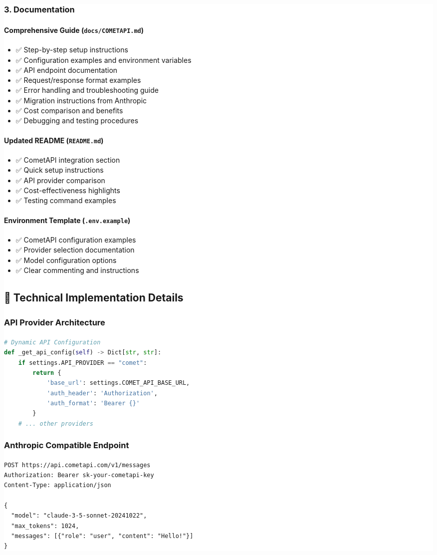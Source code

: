 ### 3. Documentation

#### **Comprehensive Guide (`docs/COMETAPI.md`)**
- ✅ Step-by-step setup instructions
- ✅ Configuration examples and environment variables
- ✅ API endpoint documentation
- ✅ Request/response format examples
- ✅ Error handling and troubleshooting guide
- ✅ Migration instructions from Anthropic
- ✅ Cost comparison and benefits
- ✅ Debugging and testing procedures

#### **Updated README (`README.md`)**
- ✅ CometAPI integration section
- ✅ Quick setup instructions
- ✅ API provider comparison
- ✅ Cost-effectiveness highlights
- ✅ Testing command examples

#### **Environment Template (`.env.example`)**
- ✅ CometAPI configuration examples
- ✅ Provider selection documentation
- ✅ Model configuration options
- ✅ Clear commenting and instructions

## 🔧 Technical Implementation Details

### API Provider Architecture

```python
# Dynamic API Configuration
def _get_api_config(self) -> Dict[str, str]:
    if settings.API_PROVIDER == "comet":
        return {
            'base_url': settings.COMET_API_BASE_URL,
            'auth_header': 'Authorization',
            'auth_format': 'Bearer {}'
        }
    # ... other providers
```

### Anthropic Compatible Endpoint

```
POST https://api.cometapi.com/v1/messages
Authorization: Bearer sk-your-cometapi-key
Content-Type: application/json

{
  "model": "claude-3-5-sonnet-20241022",
  "max_tokens": 1024,
  "messages": [{"role": "user", "content": "Hello!"}]
}
```
